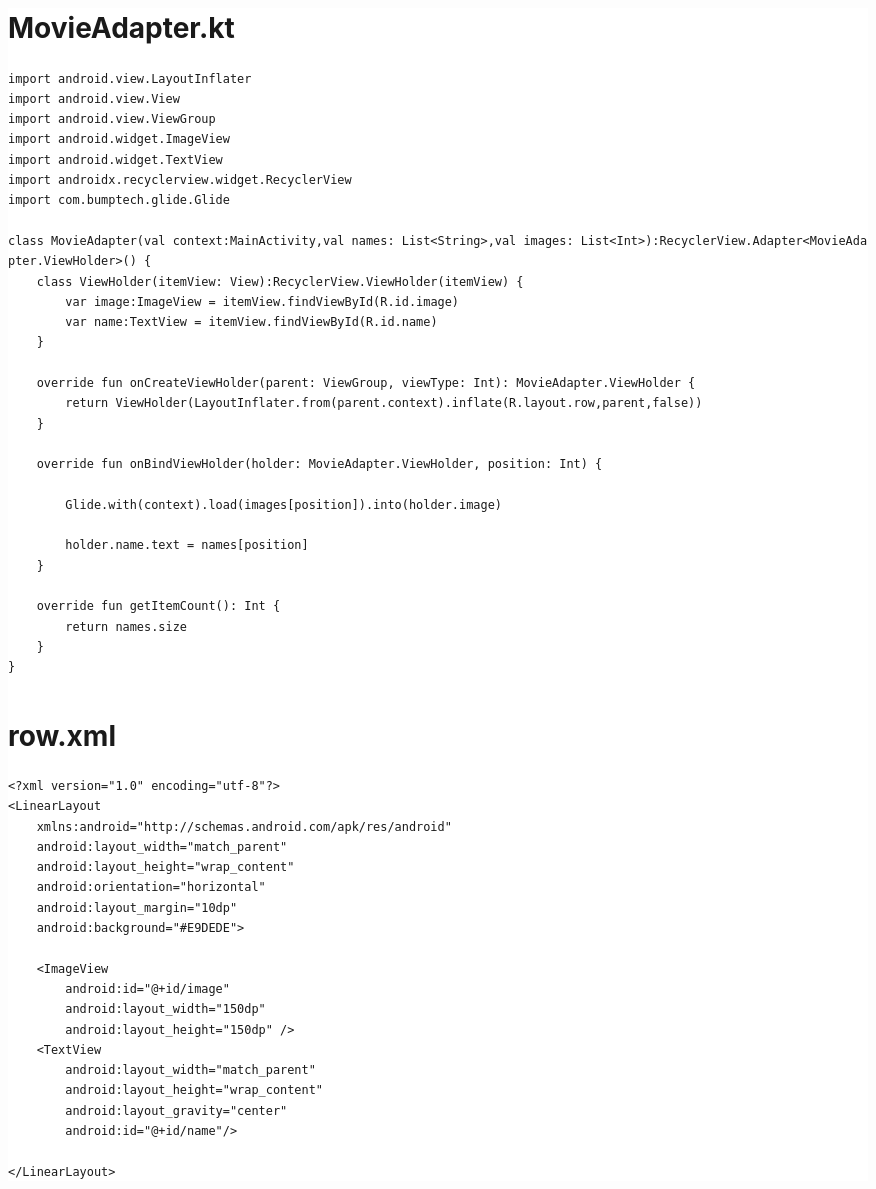 MovieAdapter.kt
====

```
import android.view.LayoutInflater
import android.view.View
import android.view.ViewGroup
import android.widget.ImageView
import android.widget.TextView
import androidx.recyclerview.widget.RecyclerView
import com.bumptech.glide.Glide

class MovieAdapter(val context:MainActivity,val names: List<String>,val images: List<Int>):RecyclerView.Adapter<MovieAdapter.ViewHolder>() {
    class ViewHolder(itemView: View):RecyclerView.ViewHolder(itemView) {
        var image:ImageView = itemView.findViewById(R.id.image)
        var name:TextView = itemView.findViewById(R.id.name)
    }

    override fun onCreateViewHolder(parent: ViewGroup, viewType: Int): MovieAdapter.ViewHolder {
        return ViewHolder(LayoutInflater.from(parent.context).inflate(R.layout.row,parent,false))
    }

    override fun onBindViewHolder(holder: MovieAdapter.ViewHolder, position: Int) {

        Glide.with(context).load(images[position]).into(holder.image)

        holder.name.text = names[position]
    }

    override fun getItemCount(): Int {
        return names.size
    }
}
```

row.xml
===

```
<?xml version="1.0" encoding="utf-8"?>
<LinearLayout
    xmlns:android="http://schemas.android.com/apk/res/android"
    android:layout_width="match_parent"
    android:layout_height="wrap_content"
    android:orientation="horizontal"
    android:layout_margin="10dp"
    android:background="#E9DEDE">

    <ImageView
        android:id="@+id/image"
        android:layout_width="150dp"
        android:layout_height="150dp" />
    <TextView
        android:layout_width="match_parent"
        android:layout_height="wrap_content"
        android:layout_gravity="center"
        android:id="@+id/name"/>

</LinearLayout>
```



